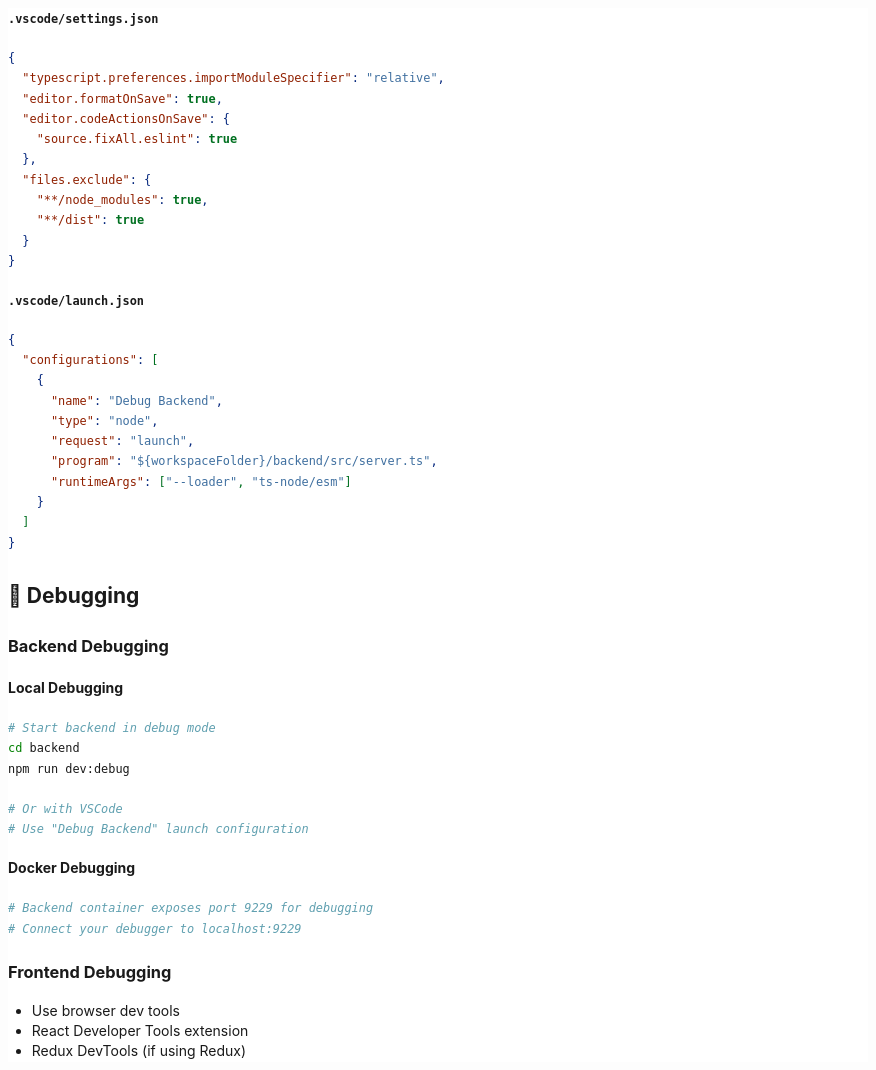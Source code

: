 #### `.vscode/settings.json`
```json
{
  "typescript.preferences.importModuleSpecifier": "relative",
  "editor.formatOnSave": true,
  "editor.codeActionsOnSave": {
    "source.fixAll.eslint": true
  },
  "files.exclude": {
    "**/node_modules": true,
    "**/dist": true
  }
}
```

#### `.vscode/launch.json`  
```json
{
  "configurations": [
    {
      "name": "Debug Backend",
      "type": "node",
      "request": "launch",
      "program": "${workspaceFolder}/backend/src/server.ts",
      "runtimeArgs": ["--loader", "ts-node/esm"]
    }
  ]
}
```

## 🐛 Debugging

### Backend Debugging

#### Local Debugging
```bash
# Start backend in debug mode
cd backend
npm run dev:debug

# Or with VSCode
# Use "Debug Backend" launch configuration
```

#### Docker Debugging
```bash
# Backend container exposes port 9229 for debugging
# Connect your debugger to localhost:9229
```

### Frontend Debugging
- Use browser dev tools
- React Developer Tools extension
- Redux DevTools (if using Redux)
